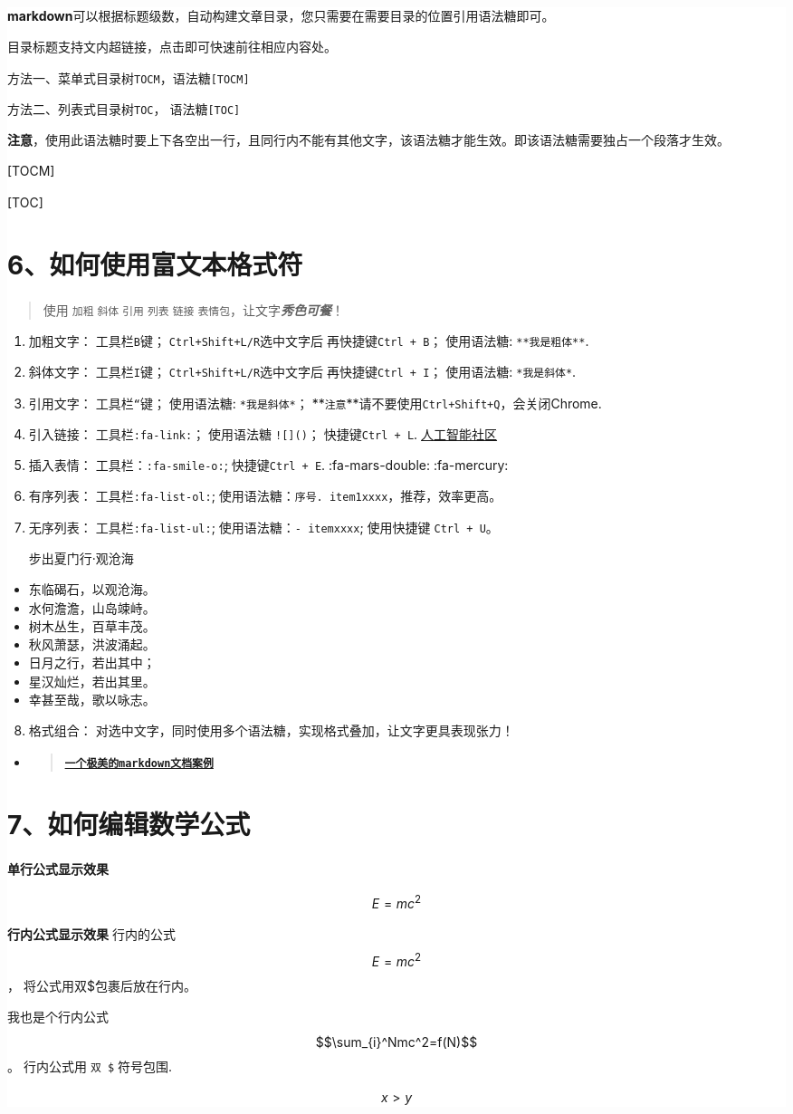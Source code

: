 **markdown**可以根据标题级数，自动构建文章目录，您只需要在需要目录的位置引用语法糖即可。

目录标题支持文内超链接，点击即可快速前往相应内容处。

方法一、菜单式目录树`TOCM`，语法糖`[TOCM]`

方法二、列表式目录树`TOC`， 语法糖`[TOC]`

**注意**，使用此语法糖时要上下各空出一行，且同行内不能有其他文字，该语法糖才能生效。即该语法糖需要独占一个段落才生效。

[TOCM]

[TOC]


# 6、如何使用富文本格式符

>使用 `加粗` `斜体` `引用`  `列表` `链接` `表情包`，让文字***秀色可餐***！

1.	加粗文字： 工具栏`B`键； `Ctrl+Shift+L/R`选中文字后 再快捷键`Ctrl + B`； 使用语法糖: `**我是粗体**`.

2.	斜体文字： 工具栏`I`键； `Ctrl+Shift+L/R`选中文字后 再快捷键`Ctrl + I`； 使用语法糖: `*我是斜体*`.

3.	引用文字： 工具栏`“`键； 使用语法糖: `*我是斜体*`； **`注意`**请不要使用`Ctrl+Shift+Q`，会关闭Chrome.

4.	引入链接： 工具栏`:fa-link:`； 使用语法糖 `![]()`； 快捷键`Ctrl + L`.	[人工智能社区](http://studyai.com)

5.	插入表情： 工具栏：`:fa-smile-o:`; 快捷键`Ctrl + E`. 	:fa-mars-double: :fa-mercury:

6.	有序列表： 工具栏`:fa-list-ol:`; 使用语法糖：`序号.	item1xxxx`，推荐，效率更高。

7.	无序列表： 工具栏`:fa-list-ul:`; 使用语法糖：`- itemxxxx`; 使用快捷键 `Ctrl + U`。

	步出夏门行·观沧海

- 东临碣石，以观沧海。
- 水何澹澹，山岛竦峙。
- 树木丛生，百草丰茂。
- 秋风萧瑟，洪波涌起。
- 日月之行，若出其中；
- 星汉灿烂，若出其里。
- 幸甚至哉，歌以咏志。

8.	格式组合： 对选中文字，同时使用多个语法糖，实现格式叠加，让文字更具表现张力！

- >**[`一个极美的markdown文档案例`](http://studyai.com/article/detail/a024fdc8b4384f8f)**

# 7、如何编辑数学公式

**单行公式显示效果**

$$E=mc^2$$

**行内公式显示效果**
行内的公式 $$E=mc^2$$， 将公式用双$包裹后放在行内。

我也是个行内公式 $$\sum_{i}^Nmc^2=f(N)$$ 。 行内公式用 `双 $` 符号包围.

$$x > y$$
